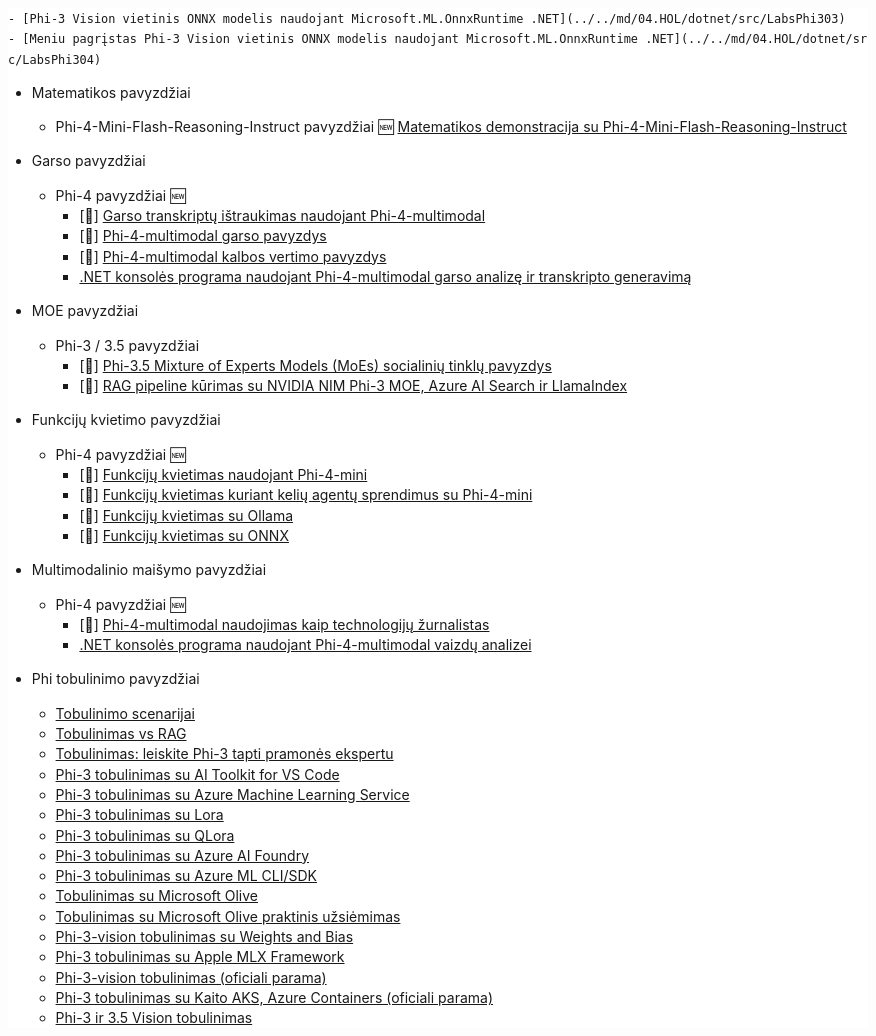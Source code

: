     - [Phi-3 Vision vietinis ONNX modelis naudojant Microsoft.ML.OnnxRuntime .NET](../../md/04.HOL/dotnet/src/LabsPhi303)
    - [Meniu pagrįstas Phi-3 Vision vietinis ONNX modelis naudojant Microsoft.ML.OnnxRuntime .NET](../../md/04.HOL/dotnet/src/LabsPhi304)

- Matematikos pavyzdžiai
  - Phi-4-Mini-Flash-Reasoning-Instruct pavyzdžiai 🆕 [Matematikos demonstracija su Phi-4-Mini-Flash-Reasoning-Instruct](../../md/02.Application/09.Math/MathDemo.ipynb)

- Garso pavyzdžiai
  - Phi-4 pavyzdžiai 🆕
    - [📓] [Garso transkriptų ištraukimas naudojant Phi-4-multimodal](./md/02.Application/05.Audio/Phi4/Transciption/README.md)
    - [📓] [Phi-4-multimodal garso pavyzdys](../../md/02.Application/05.Audio/Phi4/Siri/demo.ipynb)
    - [📓] [Phi-4-multimodal kalbos vertimo pavyzdys](../../md/02.Application/05.Audio/Phi4/Translate/demo.ipynb)
    - [.NET konsolės programa naudojant Phi-4-multimodal garso analizę ir transkripto generavimą](../../md/04.HOL/dotnet/src/LabsPhi4-MultiModal-02Audio)

- MOE pavyzdžiai
  - Phi-3 / 3.5 pavyzdžiai
    - [📓] [Phi-3.5 Mixture of Experts Models (MoEs) socialinių tinklų pavyzdys](../../md/02.Application/06.MoE/Phi3/phi3_moe_demo.ipynb)
    - [📓] [RAG pipeline kūrimas su NVIDIA NIM Phi-3 MOE, Azure AI Search ir LlamaIndex](../../md/02.Application/06.MoE/Phi3/azure-ai-search-nvidia-rag.ipynb)

- Funkcijų kvietimo pavyzdžiai
  - Phi-4 pavyzdžiai 🆕
    - [📓] [Funkcijų kvietimas naudojant Phi-4-mini](./md/02.Application/07.FunctionCalling/Phi4/FunctionCallingBasic/README.md)
    - [📓] [Funkcijų kvietimas kuriant kelių agentų sprendimus su Phi-4-mini](../../md/02.Application/07.FunctionCalling/Phi4/Multiagents/Phi_4_mini_multiagent.ipynb)
    - [📓] [Funkcijų kvietimas su Ollama](../../md/02.Application/07.FunctionCalling/Phi4/Ollama/ollama_functioncalling.ipynb)
    - [📓] [Funkcijų kvietimas su ONNX](../../md/02.Application/07.FunctionCalling/Phi4/ONNX/onnx_parallel_functioncalling.ipynb)

- Multimodalinio maišymo pavyzdžiai
  - Phi-4 pavyzdžiai 🆕
    - [📓] [Phi-4-multimodal naudojimas kaip technologijų žurnalistas](../../md/02.Application/08.Multimodel/Phi4/TechJournalist/phi_4_mm_audio_text_publish_news.ipynb)
    - [.NET konsolės programa naudojant Phi-4-multimodal vaizdų analizei](../../md/04.HOL/dotnet/src/LabsPhi4-MultiModal-01Images)

- Phi tobulinimo pavyzdžiai
  - [Tobulinimo scenarijai](./md/03.FineTuning/FineTuning_Scenarios.md)
  - [Tobulinimas vs RAG](./md/03.FineTuning/FineTuning_vs_RAG.md)
  - [Tobulinimas: leiskite Phi-3 tapti pramonės ekspertu](./md/03.FineTuning/LetPhi3gotoIndustriy.md)
  - [Phi-3 tobulinimas su AI Toolkit for VS Code](./md/03.FineTuning/Finetuning_VSCodeaitoolkit.md)
  - [Phi-3 tobulinimas su Azure Machine Learning Service](./md/03.FineTuning/Introduce_AzureML.md)
  - [Phi-3 tobulinimas su Lora](./md/03.FineTuning/FineTuning_Lora.md)
  - [Phi-3 tobulinimas su QLora](./md/03.FineTuning/FineTuning_Qlora.md)
  - [Phi-3 tobulinimas su Azure AI Foundry](./md/03.FineTuning/FineTuning_AIFoundry.md)
  - [Phi-3 tobulinimas su Azure ML CLI/SDK](./md/03.FineTuning/FineTuning_MLSDK.md)
  - [Tobulinimas su Microsoft Olive](./md/03.FineTuning/FineTuning_MicrosoftOlive.md)
  - [Tobulinimas su Microsoft Olive praktinis užsiėmimas](./md/03.FineTuning/olive-lab/readme.md)
  - [Phi-3-vision tobulinimas su Weights and Bias](./md/03.FineTuning/FineTuning_Phi-3-visionWandB.md)
  - [Phi-3 tobulinimas su Apple MLX Framework](./md/03.FineTuning/FineTuning_MLX.md)
  - [Phi-3-vision tobulinimas (oficiali parama)](./md/03.FineTuning/FineTuning_Vision.md)
  - [Phi-3 tobulinimas su Kaito AKS, Azure Containers (oficiali parama)](./md/03.FineTuning/FineTuning_Kaito.md)
  - [Phi-3 ir 3.5 Vision tobulinimas](https://github.com/2U1/Phi3-Vision-Finetune)
